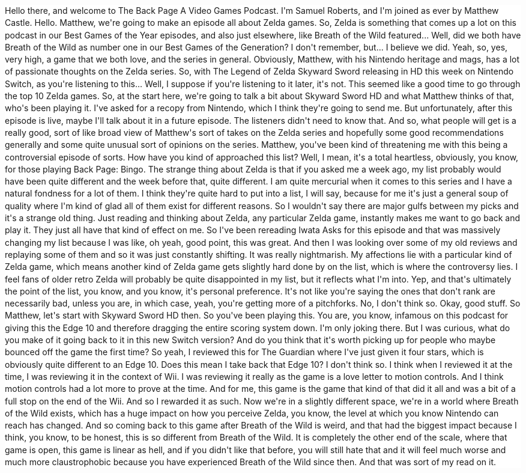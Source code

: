 Hello there, and welcome to The Back Page A Video Games Podcast. I'm Samuel Roberts, and I'm joined as ever by Matthew Castle.
Hello.
Matthew, we're going to make an episode all about Zelda games. So, Zelda is something that comes up a lot on this podcast in our Best Games of the Year episodes, and also just elsewhere, like Breath of the Wild featured... Well, did we both have Breath of the Wild as number one in our Best Games of the Generation?
I don't remember, but...
I believe we did.
Yeah, so, yes, very high, a game that we both love, and the series in general. Obviously, Matthew, with his Nintendo heritage and mags, has a lot of passionate thoughts on the Zelda series. So, with The Legend of Zelda Skyward Sword releasing in HD this week on Nintendo Switch, as you're listening to this...
Well, I suppose if you're listening to it later, it's not. This seemed like a good time to go through the top 10 Zelda games. So, at the start here, we're going to talk a bit about Skyward Sword HD and what Matthew thinks of that, who's been playing it.
I've asked for a recopy from Nintendo, which I think they're going to send me. But unfortunately, after this episode is live, maybe I'll talk about it in a future episode. The listeners didn't need to know that.
And so, what people will get is a really good, sort of like broad view of Matthew's sort of takes on the Zelda series and hopefully some good recommendations generally and some quite unusual sort of opinions on the series. Matthew, you've been kind of threatening me with this being a controversial episode of sorts. How have you kind of approached this list?
Well, I mean, it's a total heartless, obviously, you know, for those playing Back Page: Bingo. The strange thing about Zelda is that if you asked me a week ago, my list probably would have been quite different and the week before that, quite different. I am quite mercurial when it comes to this series and I have a natural fondness for a lot of them.
I think they're quite hard to put into a list, I will say, because for me it's just a general soup of quality where I'm kind of glad all of them exist for different reasons. So I wouldn't say there are major gulfs between my picks and it's a strange old thing. Just reading and thinking about Zelda, any particular Zelda game, instantly makes me want to go back and play it.
They just all have that kind of effect on me. So I've been rereading Iwata Asks for this episode and that was massively changing my list because I was like, oh yeah, good point, this was great. And then I was looking over some of my old reviews and replaying some of them and so it was just constantly shifting.
It was really nightmarish. My affections lie with a particular kind of Zelda game, which means another kind of Zelda game gets slightly hard done by on the list, which is where the controversy lies. I feel fans of older retro Zelda will probably be quite disappointed in my list, but it reflects what I'm into.
Yep, and that's ultimately the point of the list, you know, and you know, it's personal preference. It's not like you're saying the ones that don't rank are necessarily bad, unless you are, in which case, yeah, you're getting more of a pitchforks.
No, I don't think so.
Okay, good stuff. So Matthew, let's start with Skyward Sword HD then. So you've been playing this.
You are, you know, infamous on this podcast for giving this the Edge 10 and therefore dragging the entire scoring system down. I'm only joking there. But I was curious, what do you make of it going back to it in this new Switch version?
And do you think that it's worth picking up for people who maybe bounced off the game the first time?
So yeah, I reviewed this for The Guardian where I've just given it four stars, which is obviously quite different to an Edge 10. Does this mean I take back that Edge 10? I don't think so.
I think when I reviewed it at the time, I was reviewing it in the context of Wii. I was reviewing it really as the game is a love letter to motion controls. And I think motion controls had a lot more to prove at the time.
And for me, this game is the game that kind of that did it all and was a bit of a full stop on the end of the Wii. And so I rewarded it as such. Now we're in a slightly different space, we're in a world where Breath of the Wild exists, which has a huge impact on how you perceive Zelda, you know, the level at which you know Nintendo can reach has changed.
And so coming back to this game after Breath of the Wild is weird, and that had the biggest impact because I think, you know, to be honest, this is so different from Breath of the Wild. It is completely the other end of the scale, where that game is open, this game is linear as hell, and if you didn't like that before, you will still hate that and it will feel much worse and much more claustrophobic because you have experienced Breath of the Wild since then. And that was sort of my read on it.